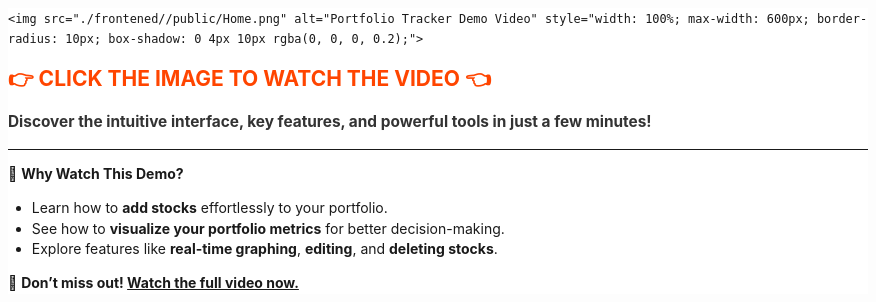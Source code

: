     <img src="./frontened//public/Home.png" alt="Portfolio Tracker Demo Video" style="width: 100%; max-width: 600px; border-radius: 10px; box-shadow: 0 4px 10px rgba(0, 0, 0, 0.2);">
  </a>
  <h2 style="color: #FF4500; margin-top: 15px;">
    👉 CLICK THE IMAGE TO WATCH THE VIDEO 👈
  </h2>
  <p style="font-size: 1.1rem; color: #333; margin-top: 10px;">
    <strong>Discover the intuitive interface, key features, and powerful tools in just a few minutes!</strong>
  </p>
</div>

---

🌟 **Why Watch This Demo?**
- Learn how to **add stocks** effortlessly to your portfolio.
- See how to **visualize your portfolio metrics** for better decision-making.
- Explore features like **real-time graphing**, **editing**, and **deleting stocks**. 

🔗 **Don’t miss out! [Watch the full video now.](https://www.awesomescreenshot.com/video/35336880?key=0d5b9aa665e3eab1d89c7319be9b0694)**  
